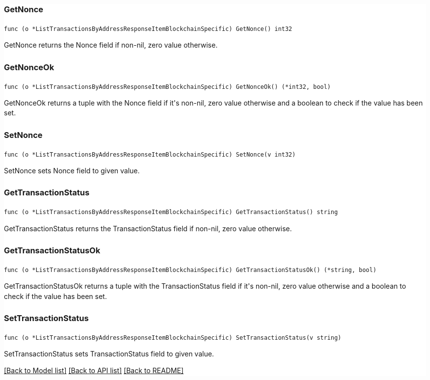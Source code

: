 
### GetNonce

`func (o *ListTransactionsByAddressResponseItemBlockchainSpecific) GetNonce() int32`

GetNonce returns the Nonce field if non-nil, zero value otherwise.

### GetNonceOk

`func (o *ListTransactionsByAddressResponseItemBlockchainSpecific) GetNonceOk() (*int32, bool)`

GetNonceOk returns a tuple with the Nonce field if it's non-nil, zero value otherwise
and a boolean to check if the value has been set.

### SetNonce

`func (o *ListTransactionsByAddressResponseItemBlockchainSpecific) SetNonce(v int32)`

SetNonce sets Nonce field to given value.


### GetTransactionStatus

`func (o *ListTransactionsByAddressResponseItemBlockchainSpecific) GetTransactionStatus() string`

GetTransactionStatus returns the TransactionStatus field if non-nil, zero value otherwise.

### GetTransactionStatusOk

`func (o *ListTransactionsByAddressResponseItemBlockchainSpecific) GetTransactionStatusOk() (*string, bool)`

GetTransactionStatusOk returns a tuple with the TransactionStatus field if it's non-nil, zero value otherwise
and a boolean to check if the value has been set.

### SetTransactionStatus

`func (o *ListTransactionsByAddressResponseItemBlockchainSpecific) SetTransactionStatus(v string)`

SetTransactionStatus sets TransactionStatus field to given value.



[[Back to Model list]](../README.md#documentation-for-models) [[Back to API list]](../README.md#documentation-for-api-endpoints) [[Back to README]](../README.md)


